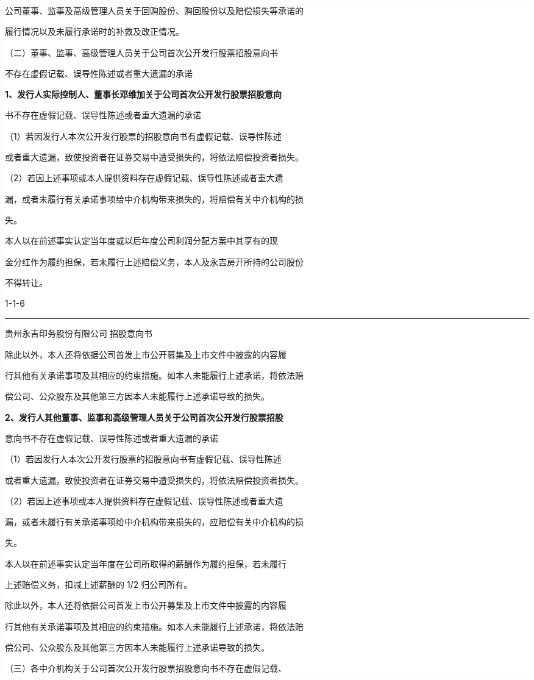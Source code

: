 公司董事、监事及高级管理人员关于回购股份、购回股份以及赔偿损失等承诺的

履行情况以及未履行承诺时的补救及改正情况。

（二）董事、监事、高级管理人员关于公司首次公开发行股票招股意向书

不存在虚假记载、误导性陈述或者重大遗漏的承诺

**1、发行人实际控制人、董事长邓维加关于公司首次公开发行股票招股意向**

书不存在虚假记载、误导性陈述或者重大遗漏的承诺

（1）若因发行人本次公开发行股票的招股意向书有虚假记载、误导性陈述

或者重大遗漏，致使投资者在证券交易中遭受损失的，将依法赔偿投资者损失。

（2）若因上述事项或本人提供资料存在虚假记载、误导性陈述或者重大遗

漏，或者未履行有关承诺事项给中介机构带来损失的，将赔偿有关中介机构的损

失。

本人以在前述事实认定当年度或以后年度公司利润分配方案中其享有的现

金分红作为履约担保，若未履行上述赔偿义务，本人及永吉房开所持的公司股份

不得转让。

1-1-6


-----

贵州永吉印务股份有限公司 招股意向书

除此以外，本人还将依据公司首发上市公开募集及上市文件中披露的内容履

行其他有关承诺事项及其相应的约束措施。如本人未能履行上述承诺，将依法赔

偿公司、公众股东及其他第三方因本人未能履行上述承诺导致的损失。

**2、发行人其他董事、监事和高级管理人员关于公司首次公开发行股票招股**

意向书不存在虚假记载、误导性陈述或者重大遗漏的承诺

（1）若因发行人本次公开发行股票的招股意向书有虚假记载、误导性陈述

或者重大遗漏，致使投资者在证券交易中遭受损失的，将依法赔偿投资者损失。

（2）若因上述事项或本人提供资料存在虚假记载、误导性陈述或者重大遗

漏，或者未履行有关承诺事项给中介机构带来损失的，应赔偿有关中介机构的损

失。

本人以在前述事实认定当年度在公司所取得的薪酬作为履约担保，若未履行

上述赔偿义务，扣减上述薪酬的 1/2 归公司所有。

除此以外，本人还将依据公司首发上市公开募集及上市文件中披露的内容履

行其他有关承诺事项及其相应的约束措施。如本人未能履行上述承诺，将依法赔

偿公司、公众股东及其他第三方因本人未能履行上述承诺导致的损失。

（三）各中介机构关于公司首次公开发行股票招股意向书不存在虚假记载、
